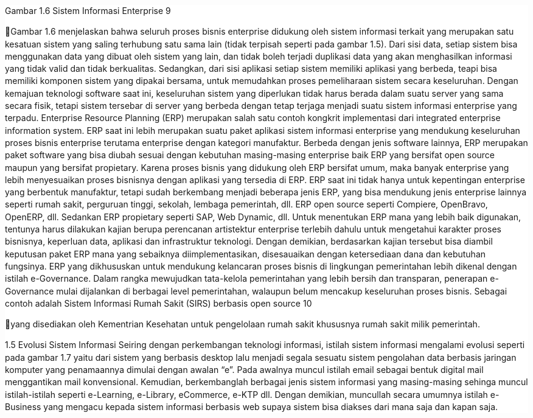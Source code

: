 Gambar 1.6 Sistem Informasi Enterprise
9

Gambar 1.6 menjelaskan bahwa seluruh proses bisnis enterprise didukung
oleh sistem informasi terkait yang merupakan satu kesatuan sistem yang saling
terhubung satu sama lain (tidak terpisah seperti pada gambar 1.5). Dari sisi
data, setiap sistem bisa menggunakan data yang dibuat oleh sistem yang lain,
dan tidak boleh terjadi duplikasi data yang akan menghasilkan informasi yang
tidak valid dan tidak berkualitas. Sedangkan, dari sisi aplikasi setiap sistem
memiliki aplikasi yang berbeda, teapi bisa memiliki komponen sistem yang
dipakai bersama, untuk memudahkan proses pemeliharaan sistem secara
keseluruhan. Dengan kemajuan teknologi software saat ini, keseluruhan sistem
yang diperlukan tidak harus berada dalam suatu server yang sama secara fisik,
tetapi sistem tersebar di server yang berbeda dengan tetap terjaga menjadi
suatu sistem informasi enterprise yang terpadu.
Enterprise Resource Planning (ERP) merupakan salah satu contoh
kongkrit implementasi dari integrated enterprise information system. ERP saat
ini lebih merupakan suatu paket aplikasi sistem informasi enterprise yang
mendukung keseluruhan proses bisnis enterprise terutama enterprise dengan
kategori manufaktur. Berbeda dengan jenis software lainnya, ERP merupakan
paket software yang bisa diubah sesuai dengan kebutuhan masing-masing
enterprise baik ERP yang bersifat open source maupun yang bersifat
propietary. Karena proses bisnis yang didukung oleh ERP bersifat umum,
maka banyak enterprise yang lebih menyesuaikan proses bisnisnya dengan
aplikasi yang tersedia di ERP.
ERP saat ini tidak hanya untuk kepentingan enterprise yang berbentuk
manufaktur, tetapi sudah berkembang menjadi beberapa jenis ERP, yang bisa
mendukung jenis enterprise lainnya seperti rumah sakit, perguruan tinggi,
sekolah, lembaga pemerintah, dll. ERP open source seperti Compiere,
OpenBravo, OpenERP, dll. Sedankan ERP propietary seperti SAP, Web
Dynamic, dll.
Untuk menentukan ERP mana yang lebih baik digunakan, tentunya harus
dilakukan kajian berupa perencanan artistektur enterprise terlebih dahulu
untuk mengetahui karakter proses bisnisnya, keperluan data, aplikasi dan
infrastruktur teknologi. Dengan demikian, berdasarkan kajian tersebut bisa
diambil keputusan paket ERP mana yang sebaiknya diimplementasikan,
disesauaikan dengan ketersediaan dana dan kebutuhan fungsinya.
ERP yang dikhususkan untuk mendukung kelancaran proses bisnis di
lingkungan pemerintahan lebih dikenal dengan istilah e-Governance. Dalam
rangka mewujudkan tata-kelola pemerintahan yang lebih bersih dan
transparan, penerapan e-Governance mulai dijalankan di berbagai level
pemerintahan, walaupun belum mencakup keseluruhan proses bisnis. Sebagai
contoh adalah Sistem Informasi Rumah Sakit (SIRS) berbasis open source
10

yang disediakan oleh Kementrian Kesehatan untuk pengelolaan rumah sakit
khususnya rumah sakit milik pemerintah.

1.5 Evolusi Sistem Informasi
Seiring dengan perkembangan teknologi informasi, istilah sistem
informasi mengalami evolusi seperti pada gambar 1.7 yaitu dari sistem yang
berbasis desktop lalu menjadi segala sesuatu sistem pengolahan data berbasis
jaringan komputer yang penamaannya dimulai dengan awalan “e”. Pada
awalnya muncul istilah email sebagai bentuk digital mail menggantikan mail
konvensional. Kemudian, berkembanglah berbagai jenis sistem informasi yang
masing-masing sehinga muncul istilah-istilah seperti e-Learning, e-Library, eCommerce, e-KTP dll. Dengan demikian, muncullah secara umumnya istilah
e-Business yang mengacu kepada sistem informasi berbasis web supaya sistem
bisa diakses dari mana saja dan kapan saja.
